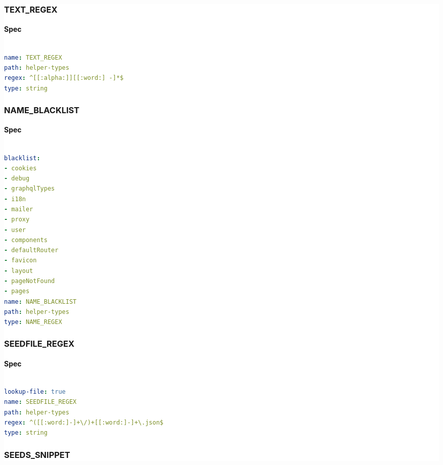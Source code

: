 ### TEXT_REGEX

__Spec__

```yaml

name: TEXT_REGEX
path: helper-types
regex: ^[[:alpha:]][[:word:] -]*$
type: string

```

### NAME_BLACKLIST

__Spec__

```yaml

blacklist:
- cookies
- debug
- graphqlTypes
- i18n
- mailer
- proxy
- user
- components
- defaultRouter
- favicon
- layout
- pageNotFound
- pages
name: NAME_BLACKLIST
path: helper-types
type: NAME_REGEX

```

### SEEDFILE_REGEX

__Spec__

```yaml

lookup-file: true
name: SEEDFILE_REGEX
path: helper-types
regex: ^([[:word:]-]+\/)+[[:word:]-]+\.json$
type: string

```

### SEEDS_SNIPPET
